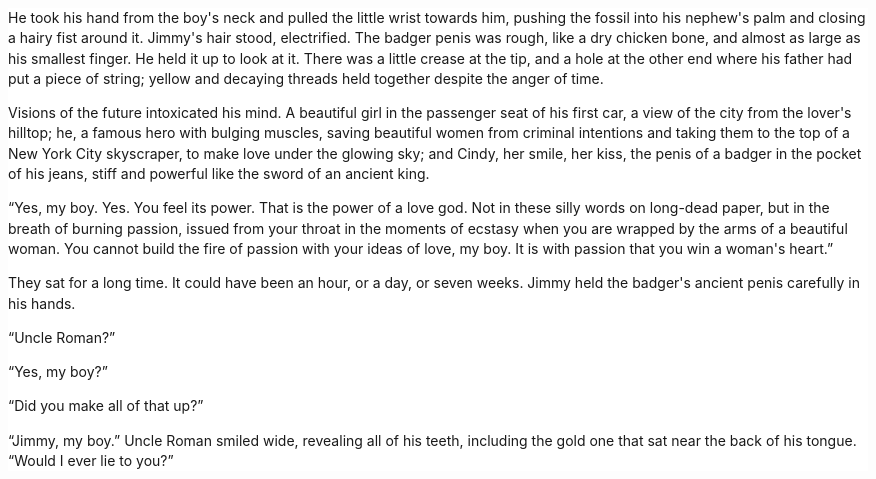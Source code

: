 He took his hand from the boy's neck and pulled the little wrist towards him, pushing the fossil into his nephew's palm and closing a hairy fist around it. Jimmy's hair stood, electrified. The badger penis was rough, like a dry chicken bone, and almost as large as his smallest finger. He held it up to look at it. There was a little crease at the tip, and a hole at the other end where his father had put a piece of string; yellow and decaying threads held together despite the anger of time.

Visions of the future intoxicated his mind. A beautiful girl in the passenger seat of his first car, a view of the city from the lover's hilltop; he, a famous hero with bulging muscles, saving beautiful women from criminal intentions and taking them to the top of a New York City skyscraper, to make love under the glowing sky; and Cindy, her smile, her kiss, the penis of a badger in the pocket of his jeans, stiff and powerful like the sword of an ancient king.

“Yes, my boy. Yes. You feel its power. That is the power of a love god. Not in these silly words on long-dead paper, but in the breath of burning passion, issued from your throat in the moments of ecstasy when you are wrapped by the arms of a beautiful woman. You cannot build the fire of passion with your ideas of love, my boy. It is with passion that you win a woman's heart.”

They sat for a long time. It could have been an hour, or a day, or seven weeks. Jimmy held the badger's ancient penis carefully in his hands.

“Uncle Roman?”

“Yes, my boy?”

“Did you make all of that up?”

“Jimmy, my boy.” Uncle Roman smiled wide, revealing all of his teeth, including the gold one that sat near the back of his tongue. “Would I ever lie to you?”